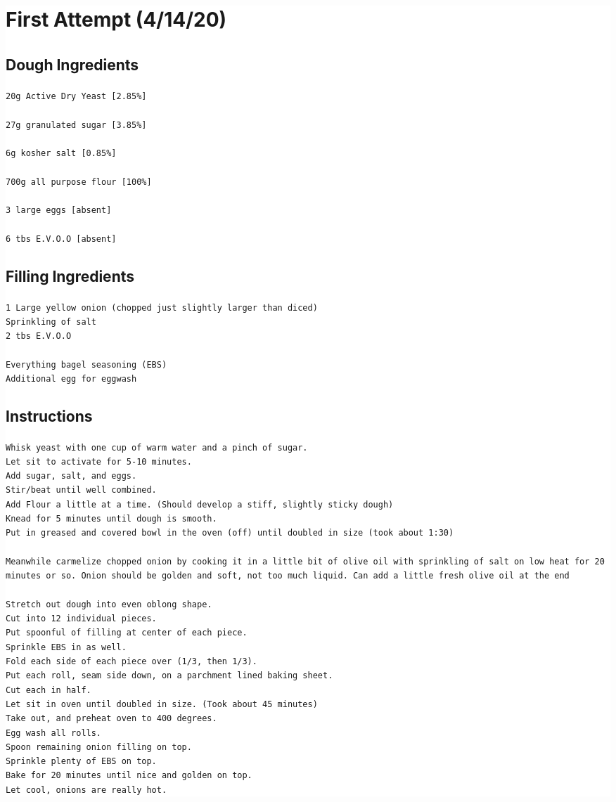 # First Attempt (4/14/20)

## Dough Ingredients

```
20g Active Dry Yeast [2.85%]

27g granulated sugar [3.85%]

6g kosher salt [0.85%]

700g all purpose flour [100%]

3 large eggs [absent]

6 tbs E.V.O.O [absent]
```

## Filling Ingredients
```
1 Large yellow onion (chopped just slightly larger than diced)
Sprinkling of salt
2 tbs E.V.O.O

Everything bagel seasoning (EBS)
Additional egg for eggwash
```

## Instructions
```
Whisk yeast with one cup of warm water and a pinch of sugar. 
Let sit to activate for 5-10 minutes. 
Add sugar, salt, and eggs. 
Stir/beat until well combined. 
Add Flour a little at a time. (Should develop a stiff, slightly sticky dough)
Knead for 5 minutes until dough is smooth.
Put in greased and covered bowl in the oven (off) until doubled in size (took about 1:30)

Meanwhile carmelize chopped onion by cooking it in a little bit of olive oil with sprinkling of salt on low heat for 20 minutes or so. Onion should be golden and soft, not too much liquid. Can add a little fresh olive oil at the end

Stretch out dough into even oblong shape. 
Cut into 12 individual pieces. 
Put spoonful of filling at center of each piece.
Sprinkle EBS in as well.
Fold each side of each piece over (1/3, then 1/3).
Put each roll, seam side down, on a parchment lined baking sheet.
Cut each in half.
Let sit in oven until doubled in size. (Took about 45 minutes)
Take out, and preheat oven to 400 degrees.
Egg wash all rolls.
Spoon remaining onion filling on top.
Sprinkle plenty of EBS on top.
Bake for 20 minutes until nice and golden on top.
Let cool, onions are really hot.
```
